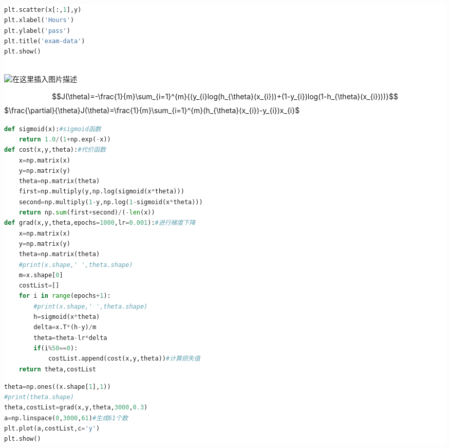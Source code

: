 



```python
plt.scatter(x[:,1],y)
plt.xlabel('Hours')
plt.ylabel('pass')
plt.title('exam-data')
plt.show()
```


​    
​    ![在这里插入图片描述](https://img-blog.csdnimg.cn/ebf8b320292746388ae3c87ea158fb43.png)



$$J(\theta)=-\frac{1}{m}\sum_{i=1}^{m}{(y_{i}log(h_{\theta}(x_{i}))+(1-y_{i})log(1-h_{\theta}(x_{i})))}$$
$\frac{\partial}{\theta}J(\theta)=\frac{1}{m}\sum_{i=1}^{m}(h_{\theta}(x_{i})-y_{i})x_{i}$


```python
def sigmoid(x):#sigmoid函数
    return 1.0/(1+np.exp(-x))
def cost(x,y,theta):#代价函数
    x=np.matrix(x)
    y=np.matrix(y)
    theta=np.matrix(theta)
    first=np.multiply(y,np.log(sigmoid(x*theta)))
    second=np.multiply(1-y,np.log(1-sigmoid(x*theta)))
    return np.sum(first+second)/(-len(x))
def grad(x,y,theta,epochs=1000,lr=0.001):#进行梯度下降
    x=np.matrix(x)
    y=np.matrix(y)
    theta=np.matrix(theta)
    #print(x.shape,' ',theta.shape)
    m=x.shape[0]
    costList=[]
    for i in range(epochs+1):
        #print(x.shape,' ',theta.shape)
        h=sigmoid(x*theta)
        delta=x.T*(h-y)/m
        theta=theta-lr*delta
        if(i%50==0):
            costList.append(cost(x,y,theta))#计算损失值
    return theta,costList
```


```python
theta=np.ones((x.shape[1],1))
#print(theta.shape)
theta,costList=grad(x,y,theta,3000,0.3)
a=np.linspace(0,3000,61)#生成61个数
plt.plot(a,costList,c='y')
plt.show()
```
